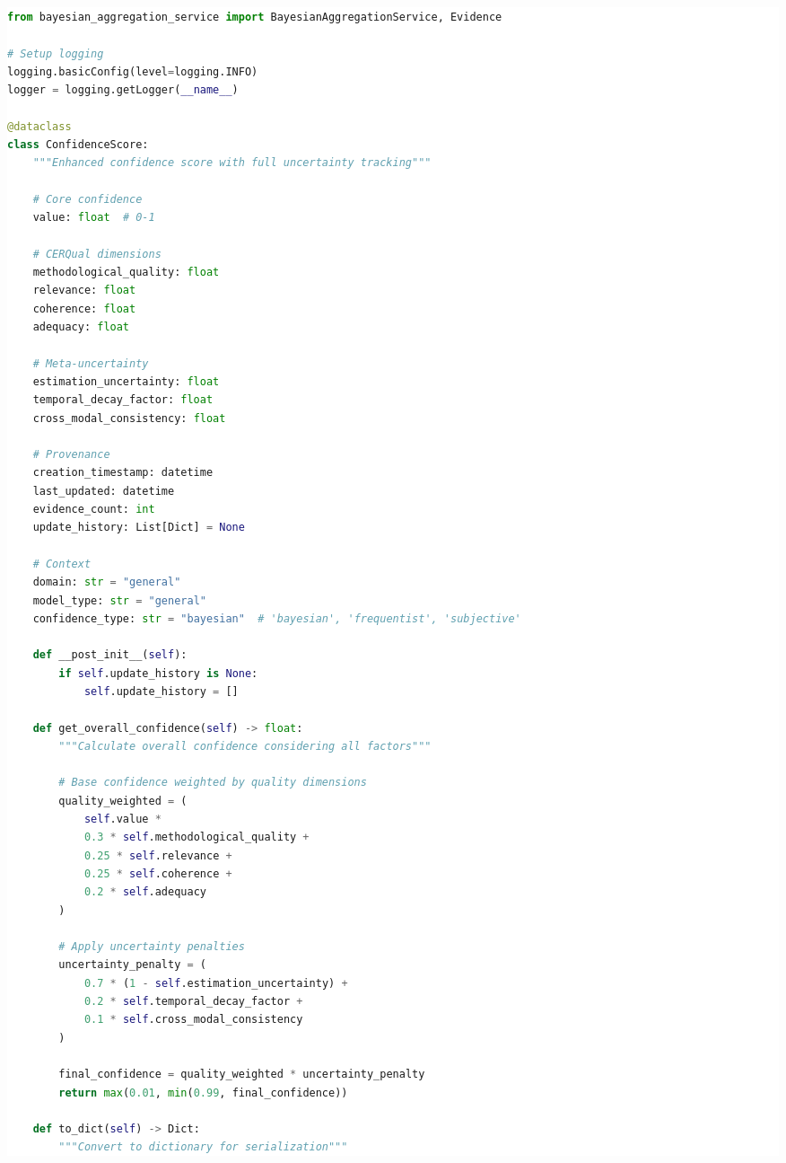 ```python
from bayesian_aggregation_service import BayesianAggregationService, Evidence

# Setup logging
logging.basicConfig(level=logging.INFO)
logger = logging.getLogger(__name__)

@dataclass
class ConfidenceScore:
    """Enhanced confidence score with full uncertainty tracking"""
    
    # Core confidence
    value: float  # 0-1
    
    # CERQual dimensions
    methodological_quality: float
    relevance: float
    coherence: float
    adequacy: float
    
    # Meta-uncertainty
    estimation_uncertainty: float
    temporal_decay_factor: float
    cross_modal_consistency: float
    
    # Provenance
    creation_timestamp: datetime
    last_updated: datetime
    evidence_count: int
    update_history: List[Dict] = None
    
    # Context
    domain: str = "general"
    model_type: str = "general"
    confidence_type: str = "bayesian"  # 'bayesian', 'frequentist', 'subjective'
    
    def __post_init__(self):
        if self.update_history is None:
            self.update_history = []
    
    def get_overall_confidence(self) -> float:
        """Calculate overall confidence considering all factors"""
        
        # Base confidence weighted by quality dimensions
        quality_weighted = (
            self.value * 
            0.3 * self.methodological_quality +
            0.25 * self.relevance +
            0.25 * self.coherence +
            0.2 * self.adequacy
        )
        
        # Apply uncertainty penalties
        uncertainty_penalty = (
            0.7 * (1 - self.estimation_uncertainty) +
            0.2 * self.temporal_decay_factor +
            0.1 * self.cross_modal_consistency
        )
        
        final_confidence = quality_weighted * uncertainty_penalty
        return max(0.01, min(0.99, final_confidence))
    
    def to_dict(self) -> Dict:
        """Convert to dictionary for serialization"""
```